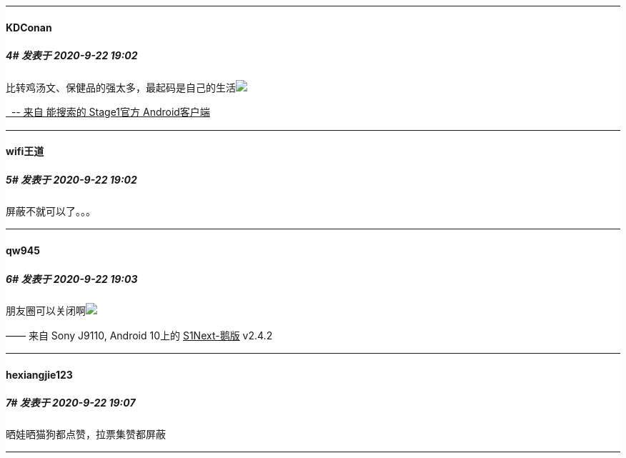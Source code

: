 -----

####  KDConan  
##### 4#       发表于 2020-9-22 19:02




比转鸡汤文、保健品的强太多，最起码是自己的生活<img src="https://static.saraba1st.com/image/smiley/face2017/044.png" referrerpolicy="no-referrer">

[  -- 来自 能搜索的 Stage1官方 Android客户端](https://www.coolapk.com/apk/140634)







-----

####  wifi王道  
##### 5#       发表于 2020-9-22 19:02




屏蔽不就可以了。。。







-----

####  qw945  
##### 6#       发表于 2020-9-22 19:03




朋友圈可以关闭啊<img src="https://static.saraba1st.com/image/smiley/face2017/067.png" referrerpolicy="no-referrer">

—— 来自 Sony J9110, Android 10上的 [S1Next-鹅版](https://github.com/ykrank/S1-Next/releases) v2.4.2







-----

####  hexiangjie123  
##### 7#       发表于 2020-9-22 19:07




晒娃晒猫狗都点赞，拉票集赞都屏蔽







-----
